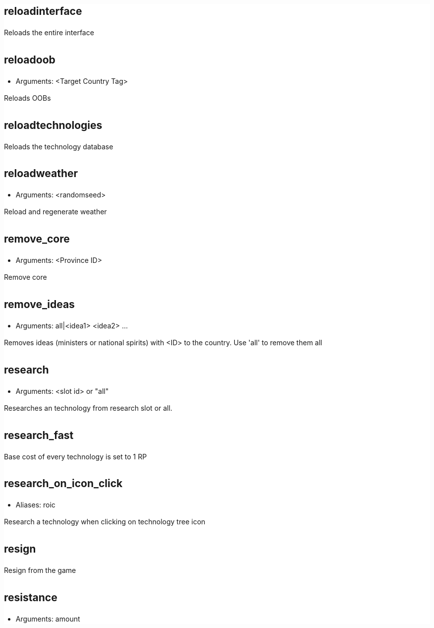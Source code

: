 ## reloadinterface

Reloads the entire interface

## reloadoob
* Arguments: \<Target Country Tag\>

Reloads OOBs

## reloadtechnologies

Reloads the technology database

## reloadweather
* Arguments: \<randomseed\>

Reload and regenerate weather

## remove_core
* Arguments: \<Province ID\>

Remove core

## remove_ideas
* Arguments: all|\<idea1\> \<idea2\> ...

Removes ideas (ministers or national spirits) with \<ID\> to the country. Use 'all' to remove them all

## research
* Arguments: \<slot id\> or "all"

Researches an technology from research slot or all.

## research_fast

Base cost of every technology is set to 1 RP

## research_on_icon_click
* Aliases: roic

Research a technology when clicking on technology tree icon

## resign

Resign from the game

## resistance
* Arguments: amount
